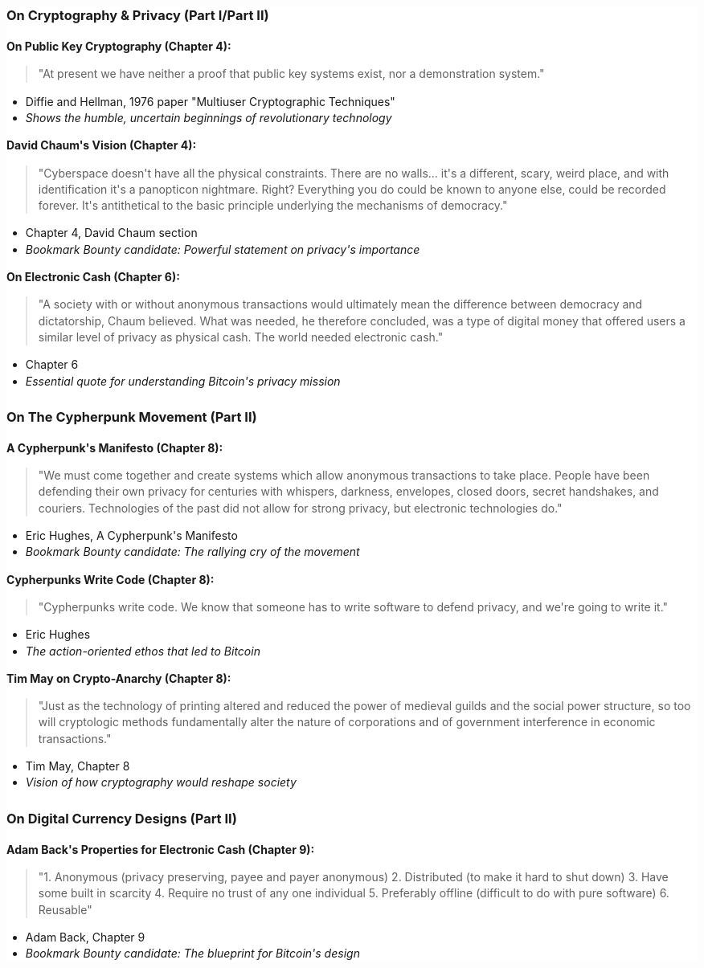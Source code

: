 ### On Cryptography & Privacy (Part I/Part II)

**On Public Key Cryptography (Chapter 4):**
> "At present we have neither a proof that public key systems exist, nor a demonstration system."
- Diffie and Hellman, 1976 paper "Multiuser Cryptographic Techniques"
- *Shows the humble, uncertain beginnings of revolutionary technology*

**David Chaum's Vision (Chapter 4):**
> "Cyberspace doesn't have all the physical constraints. There are no walls... it's a different, scary, weird place, and with identification it's a panopticon nightmare. Right? Everything you do could be known to anyone else, could be recorded forever. It's antithetical to the basic principle underlying the mechanisms of democracy."
- Chapter 4, David Chaum section
- *Bookmark Bounty candidate: Powerful statement on privacy's importance*

**On Electronic Cash (Chapter 6):**
> "A society with or without anonymous transactions would ultimately mean the difference between democracy and dictatorship, Chaum believed. What was needed, he therefore concluded, was a type of digital money that offered users a similar level of privacy as physical cash. The world needed electronic cash."
- Chapter 6
- *Essential quote for understanding Bitcoin's privacy mission*

### On The Cypherpunk Movement (Part II)

**A Cypherpunk's Manifesto (Chapter 8):**
> "We must come together and create systems which allow anonymous transactions to take place. People have been defending their own privacy for centuries with whispers, darkness, envelopes, closed doors, secret handshakes, and couriers. Technologies of the past did not allow for strong privacy, but electronic technologies do."
- Eric Hughes, A Cypherpunk's Manifesto
- *Bookmark Bounty candidate: The rallying cry of the movement*

**Cypherpunks Write Code (Chapter 8):**
> "Cypherpunks write code. We know that someone has to write software to defend privacy, and we're going to write it."
- Eric Hughes
- *The action-oriented ethos that led to Bitcoin*

**Tim May on Crypto-Anarchy (Chapter 8):**
> "Just as the technology of printing altered and reduced the power of medieval guilds and the social power structure, so too will cryptologic methods fundamentally alter the nature of corporations and of government interference in economic transactions."
- Tim May, Chapter 8
- *Vision of how cryptography would reshape society*

### On Digital Currency Designs (Part II)

**Adam Back's Properties for Electronic Cash (Chapter 9):**
> "1. Anonymous (privacy preserving, payee and payer anonymous)
> 2. Distributed (to make it hard to shut down)
> 3. Have some built in scarcity
> 4. Require no trust of any one individual
> 5. Preferably offline (difficult to do with pure software)
> 6. Reusable"
- Adam Back, Chapter 9
- *Bookmark Bounty candidate: The blueprint for Bitcoin's design*
